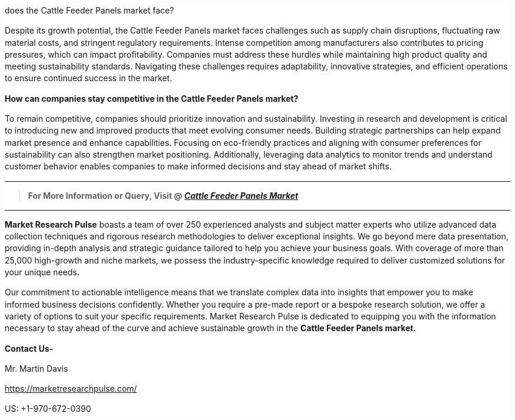 does the Cattle Feeder Panels market face?</strong></p><p>Despite its growth potential, the Cattle Feeder Panels market faces challenges such as supply chain disruptions, fluctuating raw material costs, and stringent regulatory requirements. Intense competition among manufacturers also contributes to pricing pressures, which can impact profitability. Companies must address these hurdles while maintaining high product quality and meeting sustainability standards. Navigating these challenges requires adaptability, innovative strategies, and efficient operations to ensure continued success in the market.</p><p><strong>How can companies stay competitive in the Cattle Feeder Panels market?</strong></p><p>To remain competitive, companies should prioritize innovation and sustainability. Investing in research and development is critical to introducing new and improved products that meet evolving consumer needs. Building strategic partnerships can help expand market presence and enhance capabilities. Focusing on eco-friendly practices and aligning with consumer preferences for sustainability can also strengthen market positioning. Additionally, leveraging data analytics to monitor trends and understand customer behavior enables companies to make informed decisions and stay ahead of market shifts.</p><hr /><blockquote><p><strong>For More Information or Query, Visit @&nbsp;<em><a href="https://marketresearchpulse.com/report/95774/cattle-feeder-panels-market?utm_source=Linkedin&utm_medium=021">Cattle Feeder Panels Market</a></em></strong></p></blockquote><hr /><p><strong>Market Research Pulse</strong> boasts a team of over 250 experienced analysts and subject matter experts who utilize advanced data collection techniques and rigorous research methodologies to deliver exceptional insights. We go beyond mere data presentation, providing in-depth analysis and strategic guidance tailored to help you achieve your business goals. With coverage of more than 25,000 high-growth and niche markets, we possess the industry-specific knowledge required to deliver customized solutions for your unique needs.</p><p>Our commitment to actionable intelligence means that we translate complex data into insights that empower you to make informed business decisions confidently. Whether you require a pre-made report or a bespoke research solution, we offer a variety of options to suit your specific requirements. Market Research Pulse is dedicated to equipping you with the information necessary to stay ahead of the curve and achieve sustainable growth in the <strong>Cattle Feeder Panels market.</strong></p><p><strong>Contact Us-</strong></p><p>Mr. Martin Davis</p><p>https://marketresearchpulse.com/</p><p>US: +1-970-672-0390</p>
